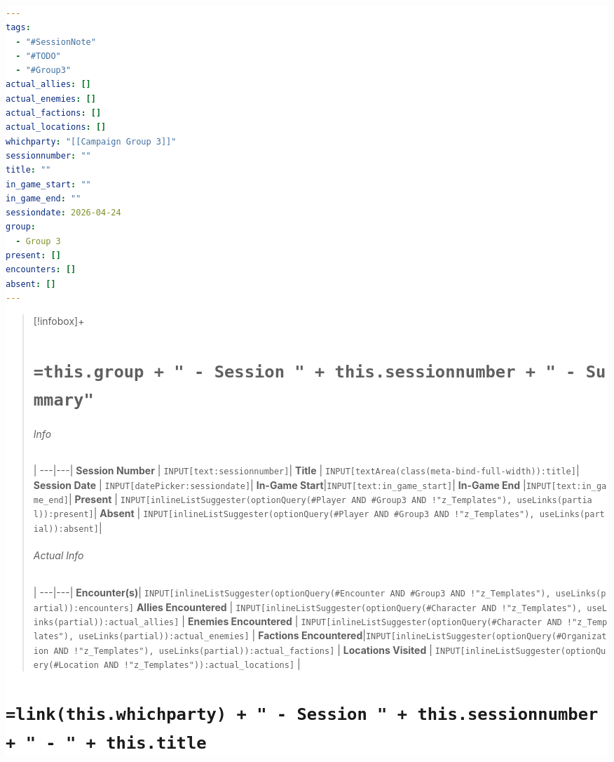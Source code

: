 ```yaml
---
tags:
  - "#SessionNote"
  - "#TODO"
  - "#Group3"
actual_allies: []
actual_enemies: []
actual_factions: []
actual_locations: []
whichparty: "[[Campaign Group 3]]"
sessionnumber: ""
title: ""
in_game_start: ""
in_game_end: ""
sessiondate: 2026-04-24
group:
  - Group 3
present: []
encounters: []
absent: []
---
```


> [!infobox]+
> # `=this.group + " - Session " + this.sessionnumber + " - Summary"`
> ###### Info
>  |
> ---|---|
> **Session Number** | `INPUT[text:sessionnumber]`|
> **Title** | `INPUT[textArea(class(meta-bind-full-width)):title]`|
> **Session Date** | `INPUT[datePicker:sessiondate]`|
> **In-Game Start**|`INPUT[text:in_game_start]`|
> **In-Game End** |`INPUT[text:in_game_end]`|
> **Present** | `INPUT[inlineListSuggester(optionQuery(#Player AND #Group3 AND !"z_Templates"), useLinks(partial)):present]`|
> **Absent** | `INPUT[inlineListSuggester(optionQuery(#Player AND #Group3 AND !"z_Templates"), useLinks(partial)):absent]`|
> ###### Actual Info 
>  |
> ---|---|
> **Encounter(s)**| `INPUT[inlineListSuggester(optionQuery(#Encounter AND #Group3 AND !"z_Templates"), useLinks(partial)):encounters]`
> **Allies Encountered** | `INPUT[inlineListSuggester(optionQuery(#Character AND !"z_Templates"), useLinks(partial)):actual_allies]` |
> **Enemies Encountered** | `INPUT[inlineListSuggester(optionQuery(#Character AND !"z_Templates"), useLinks(partial)):actual_enemies]` |
> **Factions Encountered**|`INPUT[inlineListSuggester(optionQuery(#Organization AND !"z_Templates"), useLinks(partial)):actual_factions]` |
> **Locations Visited** | `INPUT[inlineListSuggester(optionQuery(#Location AND !"z_Templates")):actual_locations]` |
#  `=link(this.whichparty) + " - Session " + this.sessionnumber + " - " + this.title`
